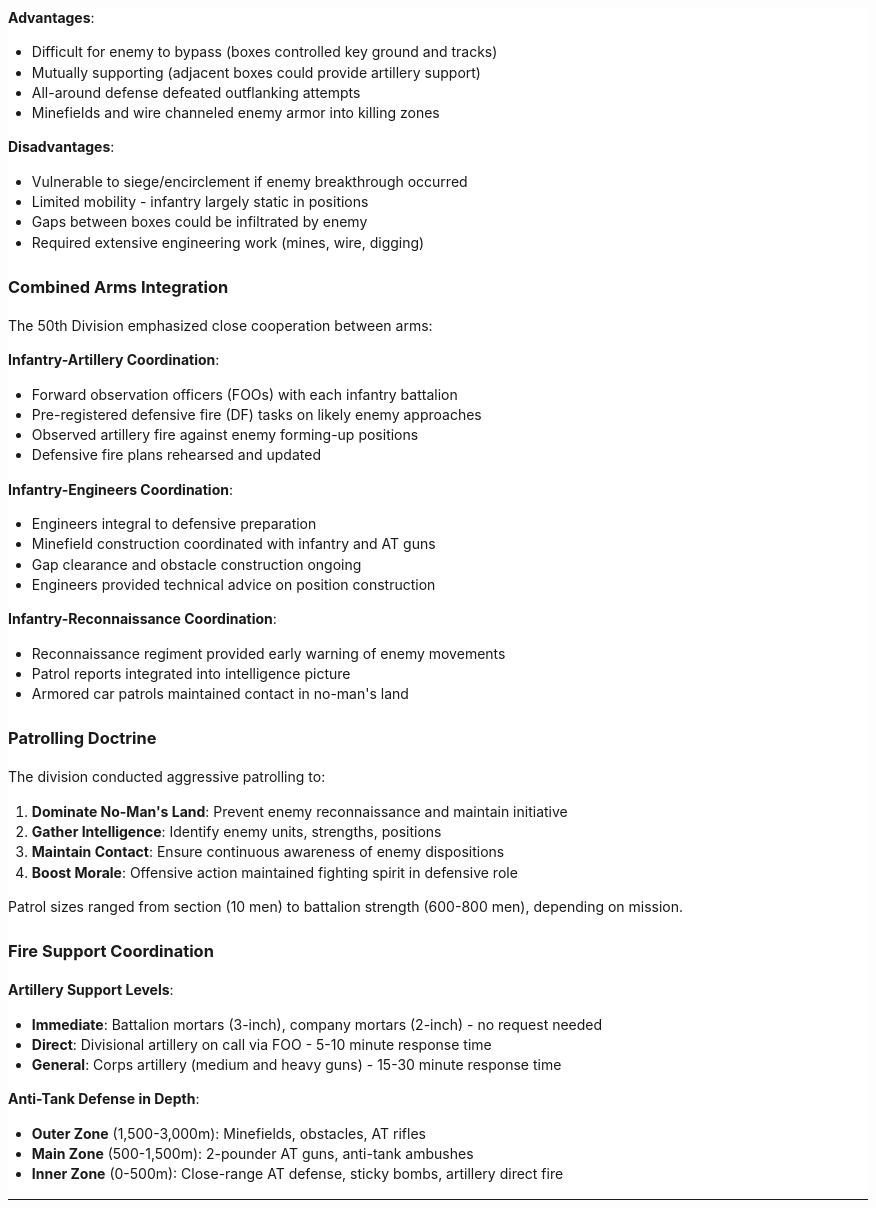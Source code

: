 **Advantages**:
- Difficult for enemy to bypass (boxes controlled key ground and tracks)
- Mutually supporting (adjacent boxes could provide artillery support)
- All-around defense defeated outflanking attempts
- Minefields and wire channeled enemy armor into killing zones

**Disadvantages**:
- Vulnerable to siege/encirclement if enemy breakthrough occurred
- Limited mobility - infantry largely static in positions
- Gaps between boxes could be infiltrated by enemy
- Required extensive engineering work (mines, wire, digging)

### Combined Arms Integration

The 50th Division emphasized close cooperation between arms:

**Infantry-Artillery Coordination**:
- Forward observation officers (FOOs) with each infantry battalion
- Pre-registered defensive fire (DF) tasks on likely enemy approaches
- Observed artillery fire against enemy forming-up positions
- Defensive fire plans rehearsed and updated

**Infantry-Engineers Coordination**:
- Engineers integral to defensive preparation
- Minefield construction coordinated with infantry and AT guns
- Gap clearance and obstacle construction ongoing
- Engineers provided technical advice on position construction

**Infantry-Reconnaissance Coordination**:
- Reconnaissance regiment provided early warning of enemy movements
- Patrol reports integrated into intelligence picture
- Armored car patrols maintained contact in no-man's land

### Patrolling Doctrine

The division conducted aggressive patrolling to:
1. **Dominate No-Man's Land**: Prevent enemy reconnaissance and maintain initiative
2. **Gather Intelligence**: Identify enemy units, strengths, positions
3. **Maintain Contact**: Ensure continuous awareness of enemy dispositions
4. **Boost Morale**: Offensive action maintained fighting spirit in defensive role

Patrol sizes ranged from section (10 men) to battalion strength (600-800 men), depending on mission.

### Fire Support Coordination

**Artillery Support Levels**:
- **Immediate**: Battalion mortars (3-inch), company mortars (2-inch) - no request needed
- **Direct**: Divisional artillery on call via FOO - 5-10 minute response time
- **General**: Corps artillery (medium and heavy guns) - 15-30 minute response time

**Anti-Tank Defense in Depth**:
- **Outer Zone** (1,500-3,000m): Minefields, obstacles, AT rifles
- **Main Zone** (500-1,500m): 2-pounder AT guns, anti-tank ambushes
- **Inner Zone** (0-500m): Close-range AT defense, sticky bombs, artillery direct fire

---